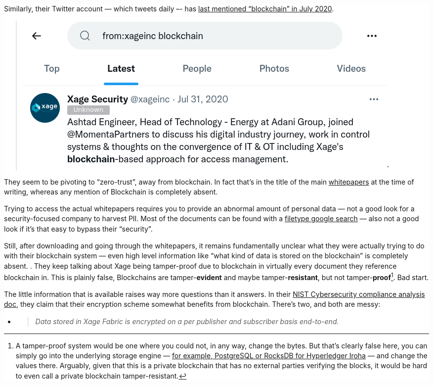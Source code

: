 Similarly, their Twitter
account — which tweets daily –- has [last mentioned “blockchain” in July 2020](
https://twitter.com/search?q=from%3Axageinc%20blockchain&src=typed_query&f=live).

> ![](assets/34_blockchain/xage_most_recent_blockchain_twitter.png)

They seem to be pivoting to “zero-trust”, away from
blockchain. In fact that’s in the title of the main [whitepapers](
https://info.xage.com/resources) at the time of writing, whereas any mention of
Blockchain is completely absent.

Trying to access the actual whitepapers requires you to provide an abnormal amount of
personal data — not a good look for a security-focused company to harvest PII. Most of
the documents can be found with a [filetype google search](
https://www.google.com/search?q=site%3Axage.com+filetype%3Apdf+blockchain) — also not a
good look if it’s that easy to bypass their “security”.

Still, after downloading and going through the whitepapers, it remains fundamentally
unclear what they were actually trying to do with their blockchain system — even high
level information like “what kind of data is stored on the blockchain” is completely
absent. . They keep talking about Xage being tamper-proof due to blockchain in virtually
every document they reference blockchain in. This is plainly false, Blockchains are
tamper-**evident** and maybe tamper-**resistant**, but not tamper-**proof**[^tamper-proof]. Bad start.

[^tamper-proof]: A tamper-proof system would be one where you could not, in any
    way, change the bytes. But that’s clearly false here, you can simply go into
    the underlying storage engine — [for example, PostgreSQL or RocksDB for
Hyperledger Iroha](
https://iroha.readthedocs.io/en/develop/maintenance/migration-rocksdb.html?highlight=rocks#migration-to-rocksdb)
    — and change the values there. Arguably, given that this is a private blockchain that
    has no external parties verifying the blocks, it would be hard to even call a private
    blockchain tamper-resistant.

The little information that is available raises way more questions than it answers. In
their [NIST Cybersecurity compliance analysis doc](
http://xage.com/wp-content/uploads/2020/06/Xage-Enables-NIST800-Compliance-1.1.pdf),
they claim that their encryption scheme somewhat benefits from blockchain. There’s two,
and both are messy:
* > *Data stored in Xage Fabric is encrypted on a per publisher and subscriber basis
  end-to-end.*


[^marr]: In fact, the only other comparable list I could find was
[^right-to-erasure]: GDPRs right to erasure applies to pseudonymous
[^https]: and a good old-fashioned centrally managed HTTPS connection
[^voatz-reply]: In fact, large chunks of Voatz [attempt to address the